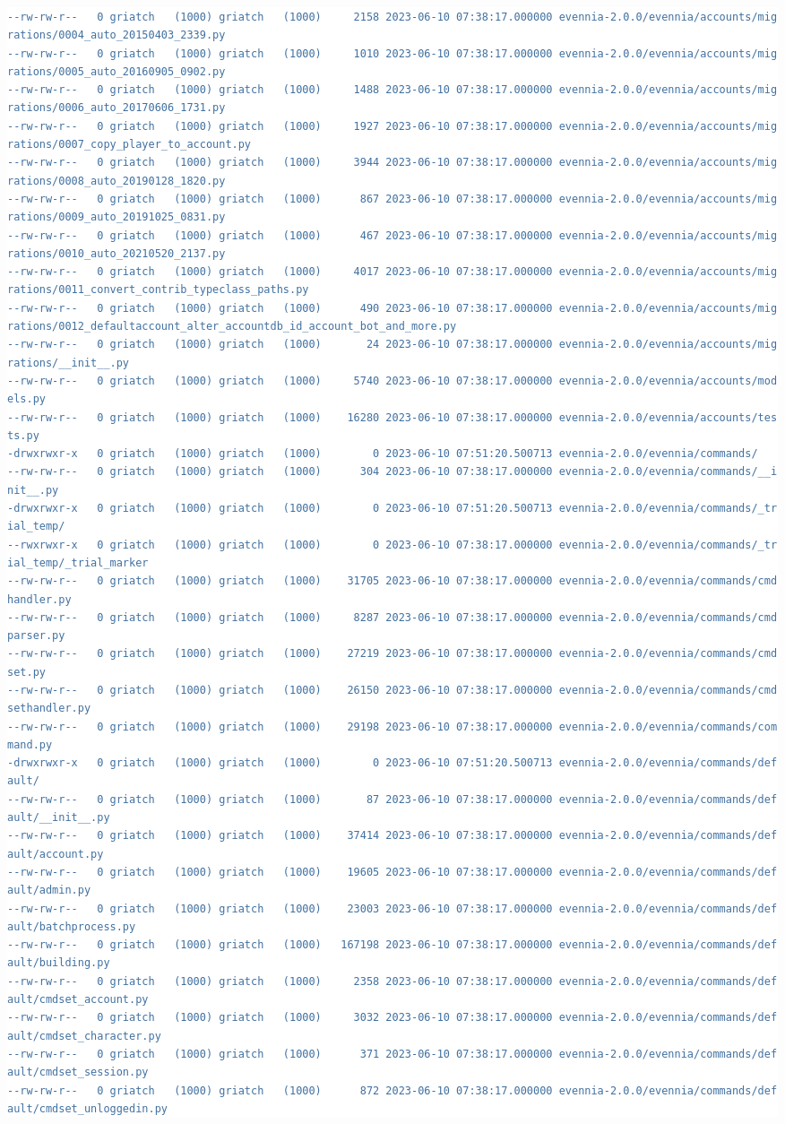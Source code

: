 ```diff
--rw-rw-r--   0 griatch   (1000) griatch   (1000)     2158 2023-06-10 07:38:17.000000 evennia-2.0.0/evennia/accounts/migrations/0004_auto_20150403_2339.py
--rw-rw-r--   0 griatch   (1000) griatch   (1000)     1010 2023-06-10 07:38:17.000000 evennia-2.0.0/evennia/accounts/migrations/0005_auto_20160905_0902.py
--rw-rw-r--   0 griatch   (1000) griatch   (1000)     1488 2023-06-10 07:38:17.000000 evennia-2.0.0/evennia/accounts/migrations/0006_auto_20170606_1731.py
--rw-rw-r--   0 griatch   (1000) griatch   (1000)     1927 2023-06-10 07:38:17.000000 evennia-2.0.0/evennia/accounts/migrations/0007_copy_player_to_account.py
--rw-rw-r--   0 griatch   (1000) griatch   (1000)     3944 2023-06-10 07:38:17.000000 evennia-2.0.0/evennia/accounts/migrations/0008_auto_20190128_1820.py
--rw-rw-r--   0 griatch   (1000) griatch   (1000)      867 2023-06-10 07:38:17.000000 evennia-2.0.0/evennia/accounts/migrations/0009_auto_20191025_0831.py
--rw-rw-r--   0 griatch   (1000) griatch   (1000)      467 2023-06-10 07:38:17.000000 evennia-2.0.0/evennia/accounts/migrations/0010_auto_20210520_2137.py
--rw-rw-r--   0 griatch   (1000) griatch   (1000)     4017 2023-06-10 07:38:17.000000 evennia-2.0.0/evennia/accounts/migrations/0011_convert_contrib_typeclass_paths.py
--rw-rw-r--   0 griatch   (1000) griatch   (1000)      490 2023-06-10 07:38:17.000000 evennia-2.0.0/evennia/accounts/migrations/0012_defaultaccount_alter_accountdb_id_account_bot_and_more.py
--rw-rw-r--   0 griatch   (1000) griatch   (1000)       24 2023-06-10 07:38:17.000000 evennia-2.0.0/evennia/accounts/migrations/__init__.py
--rw-rw-r--   0 griatch   (1000) griatch   (1000)     5740 2023-06-10 07:38:17.000000 evennia-2.0.0/evennia/accounts/models.py
--rw-rw-r--   0 griatch   (1000) griatch   (1000)    16280 2023-06-10 07:38:17.000000 evennia-2.0.0/evennia/accounts/tests.py
-drwxrwxr-x   0 griatch   (1000) griatch   (1000)        0 2023-06-10 07:51:20.500713 evennia-2.0.0/evennia/commands/
--rw-rw-r--   0 griatch   (1000) griatch   (1000)      304 2023-06-10 07:38:17.000000 evennia-2.0.0/evennia/commands/__init__.py
-drwxrwxr-x   0 griatch   (1000) griatch   (1000)        0 2023-06-10 07:51:20.500713 evennia-2.0.0/evennia/commands/_trial_temp/
--rwxrwxr-x   0 griatch   (1000) griatch   (1000)        0 2023-06-10 07:38:17.000000 evennia-2.0.0/evennia/commands/_trial_temp/_trial_marker
--rw-rw-r--   0 griatch   (1000) griatch   (1000)    31705 2023-06-10 07:38:17.000000 evennia-2.0.0/evennia/commands/cmdhandler.py
--rw-rw-r--   0 griatch   (1000) griatch   (1000)     8287 2023-06-10 07:38:17.000000 evennia-2.0.0/evennia/commands/cmdparser.py
--rw-rw-r--   0 griatch   (1000) griatch   (1000)    27219 2023-06-10 07:38:17.000000 evennia-2.0.0/evennia/commands/cmdset.py
--rw-rw-r--   0 griatch   (1000) griatch   (1000)    26150 2023-06-10 07:38:17.000000 evennia-2.0.0/evennia/commands/cmdsethandler.py
--rw-rw-r--   0 griatch   (1000) griatch   (1000)    29198 2023-06-10 07:38:17.000000 evennia-2.0.0/evennia/commands/command.py
-drwxrwxr-x   0 griatch   (1000) griatch   (1000)        0 2023-06-10 07:51:20.500713 evennia-2.0.0/evennia/commands/default/
--rw-rw-r--   0 griatch   (1000) griatch   (1000)       87 2023-06-10 07:38:17.000000 evennia-2.0.0/evennia/commands/default/__init__.py
--rw-rw-r--   0 griatch   (1000) griatch   (1000)    37414 2023-06-10 07:38:17.000000 evennia-2.0.0/evennia/commands/default/account.py
--rw-rw-r--   0 griatch   (1000) griatch   (1000)    19605 2023-06-10 07:38:17.000000 evennia-2.0.0/evennia/commands/default/admin.py
--rw-rw-r--   0 griatch   (1000) griatch   (1000)    23003 2023-06-10 07:38:17.000000 evennia-2.0.0/evennia/commands/default/batchprocess.py
--rw-rw-r--   0 griatch   (1000) griatch   (1000)   167198 2023-06-10 07:38:17.000000 evennia-2.0.0/evennia/commands/default/building.py
--rw-rw-r--   0 griatch   (1000) griatch   (1000)     2358 2023-06-10 07:38:17.000000 evennia-2.0.0/evennia/commands/default/cmdset_account.py
--rw-rw-r--   0 griatch   (1000) griatch   (1000)     3032 2023-06-10 07:38:17.000000 evennia-2.0.0/evennia/commands/default/cmdset_character.py
--rw-rw-r--   0 griatch   (1000) griatch   (1000)      371 2023-06-10 07:38:17.000000 evennia-2.0.0/evennia/commands/default/cmdset_session.py
--rw-rw-r--   0 griatch   (1000) griatch   (1000)      872 2023-06-10 07:38:17.000000 evennia-2.0.0/evennia/commands/default/cmdset_unloggedin.py
```